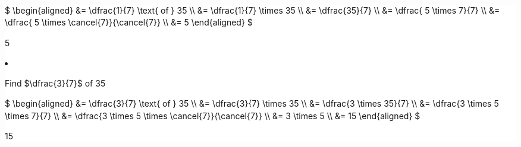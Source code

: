 $
\begin{aligned}
&= \dfrac{1}{7} \text{ of } 35 \\\\
&= \dfrac{1}{7} \times 35 \\\\
&= \dfrac{35}{7} \\\\
&= \dfrac{ 5 \times 7}{7} \\\\
&= \dfrac{ 5 \times \cancel{7}}{\cancel{7}} \\\\
&= 5
\end{aligned}
$

</div>
</div>
<div class='answers'>
<div class='answer'>

$5$

</div>
</div>

</div>
</li>
<li>
<div class='question_envelope rag_red subquestion'>
<div class='topics'>
<ul>
</ul>
</div>
<div class='question subquestion'>

Find $\dfrac{3}{7}$ of $35$

</div>
<div class='workings'>
<div class='working'>

$
\begin{aligned}
&= \dfrac{3}{7} \text{ of } 35 \\\\
&= \dfrac{3}{7} \times 35 \\\\
&= \dfrac{3 \times 35}{7} \\\\
&= \dfrac{3 \times 5 \times 7}{7} \\\\
&= \dfrac{3 \times 5 \times \cancel{7}}{\cancel{7}} \\\\
&= 3 \times 5  \\\\
&= 15
\end{aligned}
$

</div>
</div>
<div class='answers'>
<div class='answer'>

$15$
